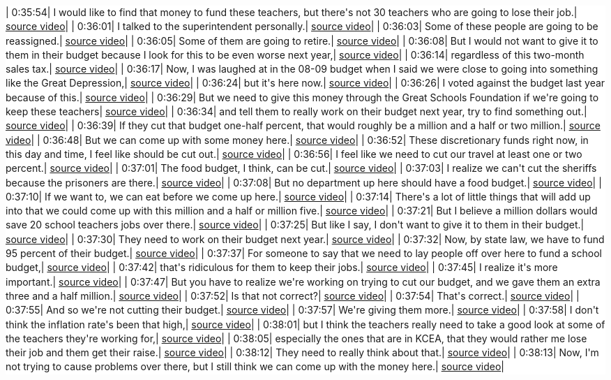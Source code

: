 | 0:35:54| I would like to find that money to fund these teachers, but there's not 30 teachers who are going to lose their job.| [source video](https://archive.org/details/cocom100517publichearing?start=2154)|
| 0:36:01| I talked to the superintendent personally.| [source video](https://archive.org/details/cocom100517publichearing?start=2161)|
| 0:36:03| Some of these people are going to be reassigned.| [source video](https://archive.org/details/cocom100517publichearing?start=2163)|
| 0:36:05| Some of them are going to retire.| [source video](https://archive.org/details/cocom100517publichearing?start=2165)|
| 0:36:08| But I would not want to give it to them in their budget because I look for this to be even worse next year,| [source video](https://archive.org/details/cocom100517publichearing?start=2168)|
| 0:36:14| regardless of this two-month sales tax.| [source video](https://archive.org/details/cocom100517publichearing?start=2174)|
| 0:36:17| Now, I was laughed at in the 08-09 budget when I said we were close to going into something like the Great Depression,| [source video](https://archive.org/details/cocom100517publichearing?start=2177)|
| 0:36:24| but it's here now.| [source video](https://archive.org/details/cocom100517publichearing?start=2184)|
| 0:36:26| I voted against the budget last year because of this.| [source video](https://archive.org/details/cocom100517publichearing?start=2186)|
| 0:36:29| But we need to give this money through the Great Schools Foundation if we're going to keep these teachers| [source video](https://archive.org/details/cocom100517publichearing?start=2189)|
| 0:36:34| and tell them to really work on their budget next year, try to find something out.| [source video](https://archive.org/details/cocom100517publichearing?start=2194)|
| 0:36:39| If they cut that budget one-half percent, that would roughly be a million and a half or two million.| [source video](https://archive.org/details/cocom100517publichearing?start=2199)|
| 0:36:48| But we can come up with some money here.| [source video](https://archive.org/details/cocom100517publichearing?start=2208)|
| 0:36:52| These discretionary funds right now, in this day and time, I feel like should be cut out.| [source video](https://archive.org/details/cocom100517publichearing?start=2212)|
| 0:36:56| I feel like we need to cut our travel at least one or two percent.| [source video](https://archive.org/details/cocom100517publichearing?start=2216)|
| 0:37:01| The food budget, I think, can be cut.| [source video](https://archive.org/details/cocom100517publichearing?start=2221)|
| 0:37:03| I realize we can't cut the sheriffs because the prisoners are there.| [source video](https://archive.org/details/cocom100517publichearing?start=2223)|
| 0:37:08| But no department up here should have a food budget.| [source video](https://archive.org/details/cocom100517publichearing?start=2228)|
| 0:37:10| If we want to, we can eat before we come up here.| [source video](https://archive.org/details/cocom100517publichearing?start=2230)|
| 0:37:14| There's a lot of little things that will add up into that we could come up with this million and a half or million five.| [source video](https://archive.org/details/cocom100517publichearing?start=2234)|
| 0:37:21| But I believe a million dollars would save 20 school teachers jobs over there.| [source video](https://archive.org/details/cocom100517publichearing?start=2241)|
| 0:37:25| But like I say, I don't want to give it to them in their budget.| [source video](https://archive.org/details/cocom100517publichearing?start=2245)|
| 0:37:30| They need to work on their budget next year.| [source video](https://archive.org/details/cocom100517publichearing?start=2250)|
| 0:37:32| Now, by state law, we have to fund 95 percent of their budget.| [source video](https://archive.org/details/cocom100517publichearing?start=2252)|
| 0:37:37| For someone to say that we need to lay people off over here to fund a school budget,| [source video](https://archive.org/details/cocom100517publichearing?start=2257)|
| 0:37:42| that's ridiculous for them to keep their jobs.| [source video](https://archive.org/details/cocom100517publichearing?start=2262)|
| 0:37:45| I realize it's more important.| [source video](https://archive.org/details/cocom100517publichearing?start=2265)|
| 0:37:47| But you have to realize we're working on trying to cut our budget, and we gave them an extra three and a half million.| [source video](https://archive.org/details/cocom100517publichearing?start=2267)|
| 0:37:52| Is that not correct?| [source video](https://archive.org/details/cocom100517publichearing?start=2272)|
| 0:37:54| That's correct.| [source video](https://archive.org/details/cocom100517publichearing?start=2274)|
| 0:37:55| And so we're not cutting their budget.| [source video](https://archive.org/details/cocom100517publichearing?start=2275)|
| 0:37:57| We're giving them more.| [source video](https://archive.org/details/cocom100517publichearing?start=2277)|
| 0:37:58| I don't think the inflation rate's been that high,| [source video](https://archive.org/details/cocom100517publichearing?start=2278)|
| 0:38:01| but I think the teachers really need to take a good look at some of the teachers they're working for,| [source video](https://archive.org/details/cocom100517publichearing?start=2281)|
| 0:38:05| especially the ones that are in KCEA, that they would rather me lose their job and them get their raise.| [source video](https://archive.org/details/cocom100517publichearing?start=2285)|
| 0:38:12| They need to really think about that.| [source video](https://archive.org/details/cocom100517publichearing?start=2292)|
| 0:38:13| Now, I'm not trying to cause problems over there, but I still think we can come up with the money here.| [source video](https://archive.org/details/cocom100517publichearing?start=2293)|